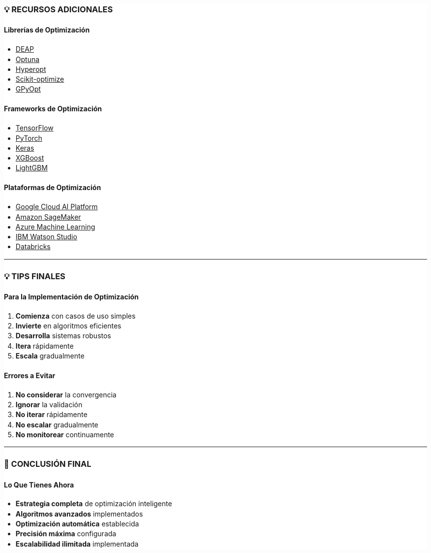 
### 💡 RECURSOS ADICIONALES

#### **Librerías de Optimización**
- [DEAP](https://deap.readthedocs.io)
- [Optuna](https://optuna.org)
- [Hyperopt](https://hyperopt.github.io/hyperopt)
- [Scikit-optimize](https://scikit-optimize.github.io)
- [GPyOpt](https://github.com/SheffieldML/GPyOpt)

#### **Frameworks de Optimización**
- [TensorFlow](https://tensorflow.org)
- [PyTorch](https://pytorch.org)
- [Keras](https://keras.io)
- [XGBoost](https://xgboost.readthedocs.io)
- [LightGBM](https://lightgbm.readthedocs.io)

#### **Plataformas de Optimización**
- [Google Cloud AI Platform](https://cloud.google.com/ai-platform)
- [Amazon SageMaker](https://aws.amazon.com/sagemaker)
- [Azure Machine Learning](https://azure.microsoft.com/en-us/services/machine-learning)
- [IBM Watson Studio](https://ibm.com/cloud/watson-studio)
- [Databricks](https://databricks.com)

---

### 💡 TIPS FINALES

#### **Para la Implementación de Optimización**
1. **Comienza** con casos de uso simples
2. **Invierte** en algoritmos eficientes
3. **Desarrolla** sistemas robustos
4. **Itera** rápidamente
5. **Escala** gradualmente

#### **Errores a Evitar**
1. **No considerar** la convergencia
2. **Ignorar** la validación
3. **No iterar** rápidamente
4. **No escalar** gradualmente
5. **No monitorear** continuamente

---

### 🎉 CONCLUSIÓN FINAL

#### **Lo Que Tienes Ahora**
- **Estrategia completa** de optimización inteligente
- **Algoritmos avanzados** implementados
- **Optimización automática** establecida
- **Precisión máxima** configurada
- **Escalabilidad ilimitada** implementada
